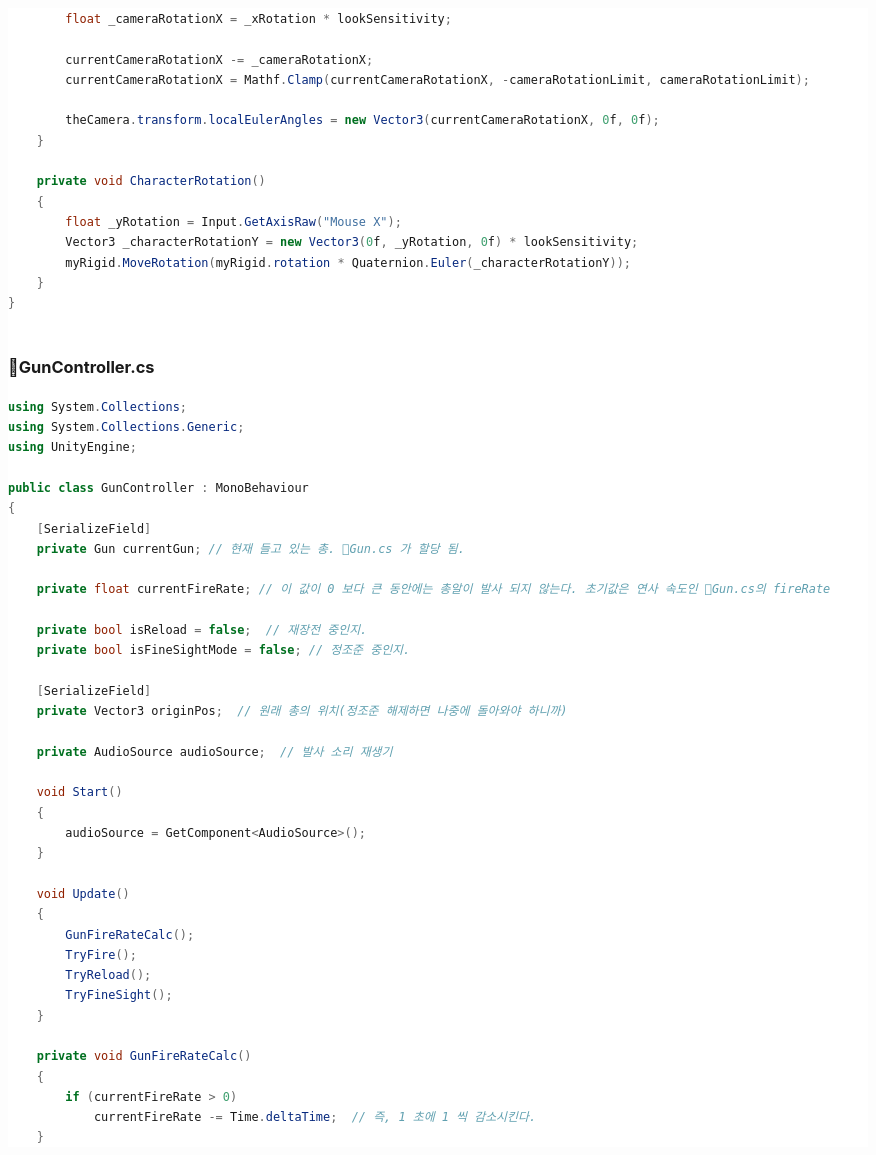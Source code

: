 ```c#
        float _cameraRotationX = _xRotation * lookSensitivity;

        currentCameraRotationX -= _cameraRotationX;
        currentCameraRotationX = Mathf.Clamp(currentCameraRotationX, -cameraRotationLimit, cameraRotationLimit);

        theCamera.transform.localEulerAngles = new Vector3(currentCameraRotationX, 0f, 0f);
    }

    private void CharacterRotation()
    {
        float _yRotation = Input.GetAxisRaw("Mouse X");
        Vector3 _characterRotationY = new Vector3(0f, _yRotation, 0f) * lookSensitivity;
        myRigid.MoveRotation(myRigid.rotation * Quaternion.Euler(_characterRotationY)); 
    }
}



```

### 📜GunController.cs

```c#
using System.Collections;
using System.Collections.Generic;
using UnityEngine;

public class GunController : MonoBehaviour
{
    [SerializeField]
    private Gun currentGun; // 현재 들고 있는 총. 📜Gun.cs 가 할당 됨.

    private float currentFireRate; // 이 값이 0 보다 큰 동안에는 총알이 발사 되지 않는다. 초기값은 연사 속도인 📜Gun.cs의 fireRate 

    private bool isReload = false;  // 재장전 중인지. 
    private bool isFineSightMode = false; // 정조준 중인지.

    [SerializeField]
    private Vector3 originPos;  // 원래 총의 위치(정조준 해제하면 나중에 돌아와야 하니까)

    private AudioSource audioSource;  // 발사 소리 재생기

    void Start()
    {
        audioSource = GetComponent<AudioSource>();
    }

    void Update()
    {
        GunFireRateCalc();
        TryFire();
        TryReload();
        TryFineSight();
    }

    private void GunFireRateCalc()
    {
        if (currentFireRate > 0)
            currentFireRate -= Time.deltaTime;  // 즉, 1 초에 1 씩 감소시킨다.
    }

```